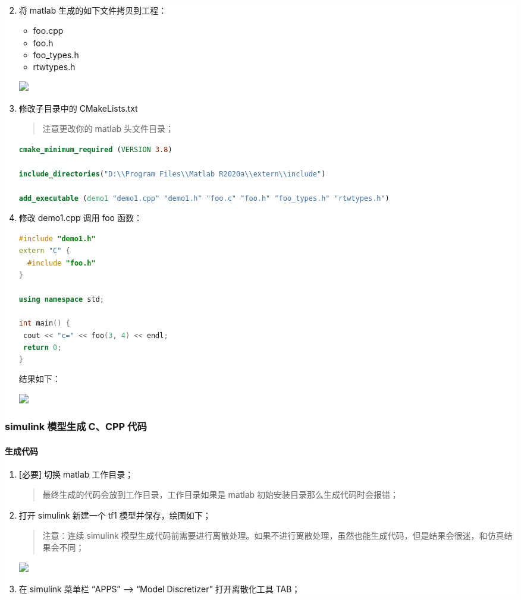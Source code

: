 2. 将 matlab 生成的如下文件拷贝到工程：

   * foo.cpp
   * foo.h
   * foo_types.h
   * rtwtypes.h

   ![](https://gitee.com/mypic/Images/raw/master/img/20211114180355.png)

3. 修改子目录中的 CMakeLists.txt

   > 注意更改你的 matlab 头文件目录；

   ```cmake
   cmake_minimum_required (VERSION 3.8)
   
   include_directories("D:\\Program Files\\Matlab R2020a\\extern\\include")
   
   add_executable (demo1 "demo1.cpp" "demo1.h" "foo.c" "foo.h" "foo_types.h" "rtwtypes.h")
   ```

4. 修改 demo1.cpp 调用 foo 函数：

   ```cpp
   #include "demo1.h"
   extern "C" {
     #include "foo.h"
   }
   
   using namespace std;
   
   int main() {
   	cout << "c=" << foo(3, 4) << endl;
   	return 0;
   }
   ```

   结果如下：

   ![](https://gitee.com/mypic/Images/raw/master/img/20211114163950.png)

### simulink 模型生成 C、CPP 代码

#### 生成代码

1. [必要] 切换 matlab 工作目录；

   > 最终生成的代码会放到工作目录，工作目录如果是 matlab 初始安装目录那么生成代码时会报错；

2. 打开 simulink 新建一个 tf1 模型并保存，绘图如下；

   > 注意：连续 simulink 模型生成代码前需要进行离散处理。如果不进行离散处理，虽然也能生成代码，但是结果会很迷，和仿真结果会不同；

   ![](https://gitee.com/mypic/Images/raw/master/img/20211114172130.png)

3. 在 simulink 菜单栏 “APPS” --> “Model Discretizer” 打开离散化工具 TAB；
